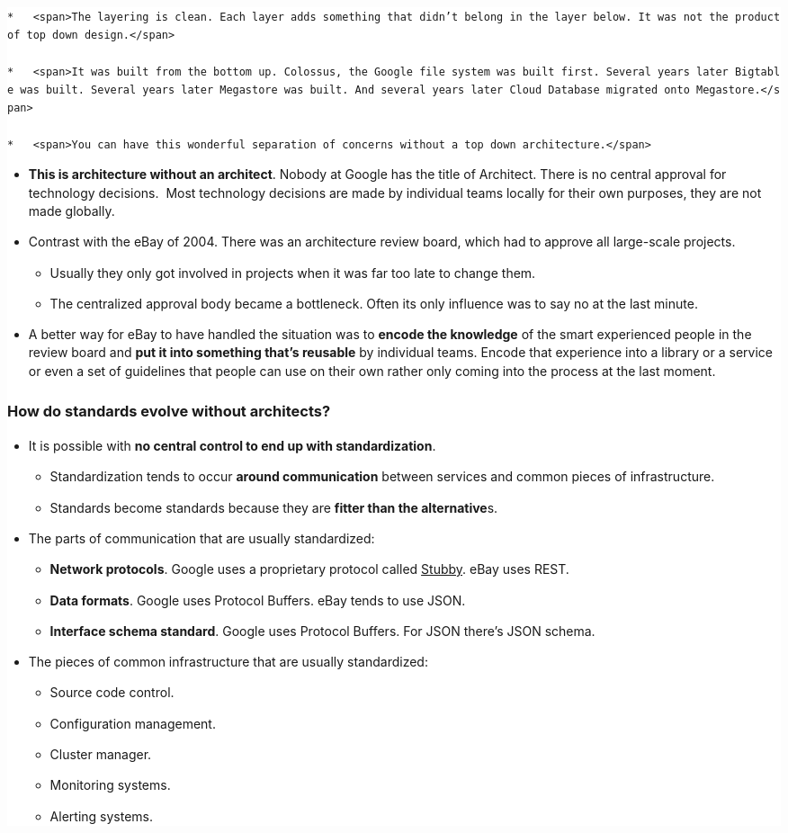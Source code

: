     *   <span>The layering is clean. Each layer adds something that didn’t belong in the layer below. It was not the product of top down design.</span>

    *   <span>It was built from the bottom up. Colossus, the Google file system was built first. Several years later Bigtable was built. Several years later Megastore was built. And several years later Cloud Database migrated onto Megastore.</span>

    *   <span>You can have this wonderful separation of concerns without a top down architecture.</span>

*   **This is architecture without an architect**. Nobody at Google has the title of Architect. There is no central approval for technology decisions.  Most technology decisions are made by individual teams locally for their own purposes, they are not made globally.

*   <span>Contrast with the eBay of 2004\. There was an architecture review board, which had to approve all large-scale projects.</span>

    *   <span>Usually they only got involved in projects when it was far too late to change them.</span>

    *   <span>The centralized approval body became a bottleneck. Often its only influence was to say no at the last minute.</span>

*   A better way for eBay to have handled the situation was to **encode the knowledge** of the smart experienced people in the review board and **put it into something that’s reusable** by individual teams. Encode that experience into a library or a service or even a set of guidelines that people can use on their own rather only coming into the process at the last moment.

### <span>How do standards evolve without architects?</span>

*   It is possible with **no central control to end up with standardization**.

    *   Standardization tends to occur **around communication** between services and common pieces of infrastructure.

    *   Standards become standards because they are **fitter than the alternative**s.

*   <span>The parts of communication that are usually standardized:</span>

    *   **Network protocols**. Google uses a proprietary protocol called [<span>Stubby</span>](https://www.quora.com/What-functionality-does-Google-have-around-Protocol-Buffers-that-isnt-included-in-the-current-public-release). eBay uses REST.

    *   **Data formats**. Google uses Protocol Buffers. eBay tends to use JSON.

    *   **Interface schema standard**. Google uses Protocol Buffers. For JSON there’s JSON schema.

*   <span>The pieces of common infrastructure that are usually standardized:</span>

    *   <span>Source code control.</span>

    *   <span>Configuration management.</span>

    *   <span>Cluster manager.</span>

    *   <span>Monitoring systems.</span>

    *   <span>Alerting systems.</span>
